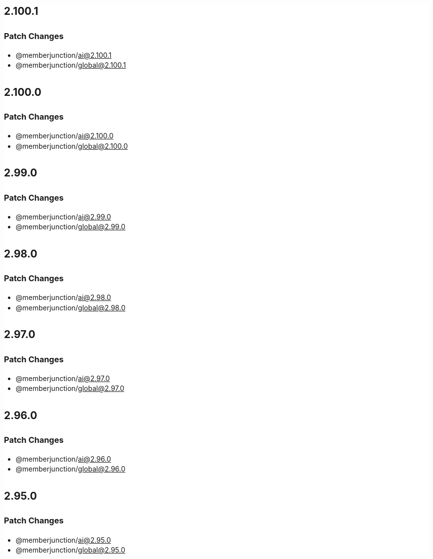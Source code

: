 ## 2.100.1

### Patch Changes

- @memberjunction/ai@2.100.1
- @memberjunction/global@2.100.1

## 2.100.0

### Patch Changes

- @memberjunction/ai@2.100.0
- @memberjunction/global@2.100.0

## 2.99.0

### Patch Changes

- @memberjunction/ai@2.99.0
- @memberjunction/global@2.99.0

## 2.98.0

### Patch Changes

- @memberjunction/ai@2.98.0
- @memberjunction/global@2.98.0

## 2.97.0

### Patch Changes

- @memberjunction/ai@2.97.0
- @memberjunction/global@2.97.0

## 2.96.0

### Patch Changes

- @memberjunction/ai@2.96.0
- @memberjunction/global@2.96.0

## 2.95.0

### Patch Changes

- @memberjunction/ai@2.95.0
- @memberjunction/global@2.95.0
